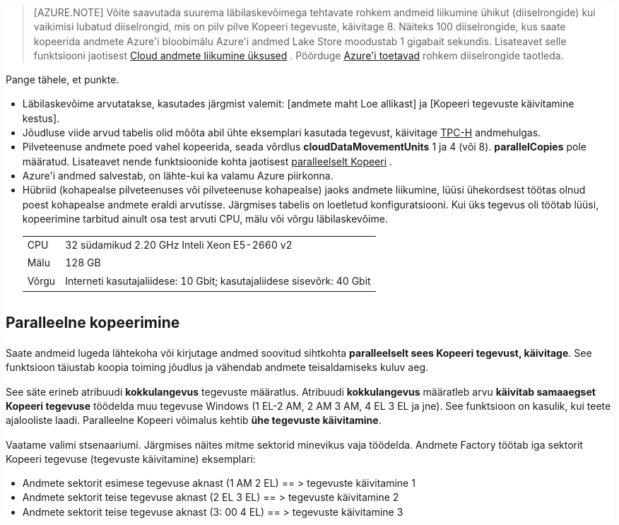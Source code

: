 > [AZURE.NOTE] Võite saavutada suurema läbilaskevõimega tehtavate rohkem andmeid liikumine ühikut (diiselrongide) kui vaikimisi lubatud diiselrongid, mis on pilv pilve Kopeeri tegevuste, käivitage 8. Näiteks 100 diiselrongide, kus saate kopeerida andmete Azure'i bloobimälu Azure'i andmed Lake Store moodustab 1 gigabait sekundis. Lisateavet selle funktsiooni jaotisest [Cloud andmete liikumine üksused](#cloud-data-movement-units) . Pöörduge [Azure'i toetavad](https://azure.microsoft.com/support/) rohkem diiselrongide taotleda.

Pange tähele, et punkte.

- Läbilaskevõime arvutatakse, kasutades järgmist valemit: [andmete maht Loe allikast] ja [Kopeeri tegevuste käivitamine kestus].
- Jõudluse viide arvud tabelis olid mõõta abil ühte eksemplari kasutada tegevust, käivitage [TPC-H](http://www.tpc.org/tpch/) andmehulgas.
- Pilveteenuse andmete poed vahel kopeerida, seada võrdlus **cloudDataMovementUnits** 1 ja 4 (või 8). **parallelCopies** pole määratud. Lisateavet nende funktsioonide kohta jaotisest [paralleelselt Kopeeri](#parallel-copy) .
- Azure'i andmed salvestab, on lähte-kui ka valamu Azure piirkonna.
- Hübriid (kohapealse pilveteenuses või pilveteenuse kohapealse) jaoks andmete liikumine, lüüsi ühekordsest töötas olnud poest kohapealse andmete eraldi arvutisse. Järgmises tabelis on loetletud konfiguratsiooni. Kui üks tegevus oli töötab lüüsi, kopeerimine tarbitud ainult osa test arvuti CPU, mälu või võrgu läbilaskevõime.
    <table>
    <tr>
        <td>CPU</td>
        <td>32 südamikud 2.20 GHz Inteli Xeon E5-2660 v2</td>
    </tr>
    <tr>
        <td>Mälu</td>
        <td>128 GB</td>
    </tr>
    <tr>
        <td>Võrgu</td>
        <td>Interneti kasutajaliidese: 10 Gbit; kasutajaliidese sisevõrk: 40 Gbit</td>
    </tr>
    </table>

## <a name="parallel-copy"></a>Paralleelne kopeerimine
Saate andmeid lugeda lähtekoha või kirjutage andmed soovitud sihtkohta **paralleelselt sees Kopeeri tegevust, käivitage**. See funktsioon täiustab koopia toiming jõudlus ja vähendab andmete teisaldamiseks kuluv aeg.

See säte erineb atribuudi **kokkulangevus** tegevuste määratlus. Atribuudi **kokkulangevus** määratleb arvu **käivitab samaaegset Kopeeri tegevuse** töödelda muu tegevuse Windows (1 EL-2 AM, 2 AM 3 AM, 4 EL 3 EL ja jne). See funktsioon on kasulik, kui teete ajalooliste laadi. Paralleelne Kopeeri võimalus kehtib **ühe tegevuste käivitamine**.

Vaatame valimi stsenaariumi. Järgmises näites mitme sektorid minevikus vaja töödelda. Andmete Factory töötab iga sektorit Kopeeri tegevuse (tegevuste käivitamine) eksemplari:

- Andmete sektorit esimese tegevuse aknast (1 AM 2 EL) == > tegevuste käivitamine 1
- Andmete sektorit teise tegevuse aknast (2 EL 3 EL) == > tegevuste käivitamine 2
- Andmete sektorit teise tegevuse aknast (3: 00 4 EL) == > tegevuste käivitamine 3
